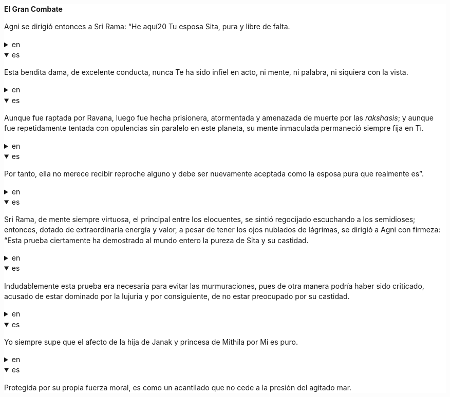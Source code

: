 **El Gran Combate**

Agni se dirigió entonces a Sri Rama: “He aquí20 Tu esposa Sita, pura y libre de falta.
</details>

<details><summary>en</summary></details>

<details open><summary>es</summary>

Esta bendita dama, de excelente conducta, nunca Te ha sido infiel en acto, ni mente, ni palabra, ni siquiera con la vista.
</details>

<details><summary>en</summary></details>

<details open><summary>es</summary>

Aunque fue raptada por Ravana, luego fue hecha prisionera, atormentada y amenazada de muerte por las *rakshasis*; y aunque fue repetidamente tentada con opulencias sin paralelo en este planeta, su mente inmaculada permaneció siempre fija en Ti.
</details>

<details><summary>en</summary></details>

<details open><summary>es</summary>

Por tanto, ella no merece recibir reproche alguno y debe ser nuevamente aceptada como la esposa pura que realmente es”.
</details>

<details><summary>en</summary></details>

<details open><summary>es</summary>

Sri Rama, de mente siempre virtuosa, el principal entre los elocuentes, se sintió regocijado escuchando a los semidioses; entonces, dotado de extraordinaria energía y valor, a pesar de tener los ojos nublados de lágrimas, se dirigió a Agni con firmeza: “Esta prueba ciertamente ha demostrado al mundo entero la pureza de Sita y su castidad.
</details>

<details><summary>en</summary></details>

<details open><summary>es</summary>

Indudablemente esta prueba era necesaria para evitar las murmuraciones, pues de otra manera podría haber sido criticado, acusado de estar dominado por la lujuria y por consiguiente, de no estar preocupado por su castidad.
</details>

<details><summary>en</summary></details>

<details open><summary>es</summary>

Yo siempre supe que el afecto de la hija de Janak y princesa de Mithila por Mí es puro.
</details>

<details><summary>en</summary></details>

<details open><summary>es</summary>

Protegida por su propia fuerza moral, es como un acantilado que no cede a la presión del agitado mar.
</details>
